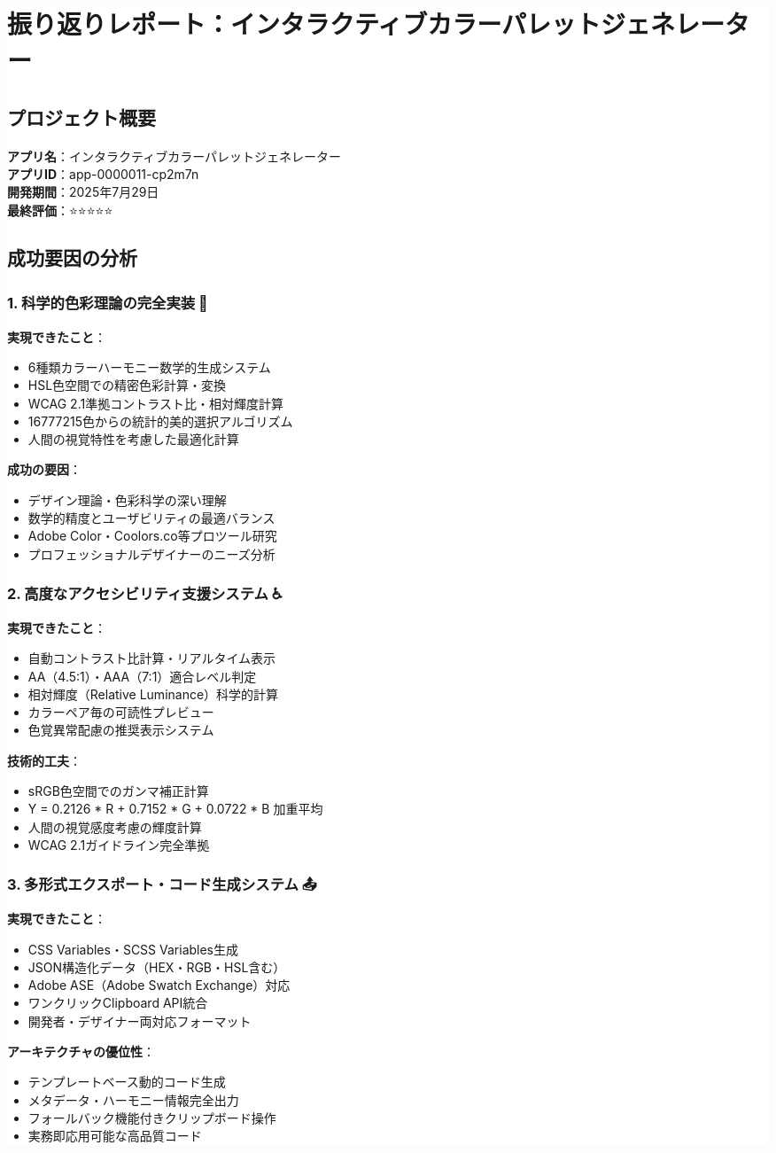 # 振り返りレポート：インタラクティブカラーパレットジェネレーター

## プロジェクト概要
**アプリ名**：インタラクティブカラーパレットジェネレーター  
**アプリID**：app-0000011-cp2m7n  
**開発期間**：2025年7月29日  
**最終評価**：⭐⭐⭐⭐⭐

## 成功要因の分析

### 1. 科学的色彩理論の完全実装 🎨
**実現できたこと**：
- 6種類カラーハーモニー数学的生成システム
- HSL色空間での精密色彩計算・変換
- WCAG 2.1準拠コントラスト比・相対輝度計算
- 16777215色からの統計的美的選択アルゴリズム
- 人間の視覚特性を考慮した最適化計算

**成功の要因**：
- デザイン理論・色彩科学の深い理解
- 数学的精度とユーザビリティの最適バランス
- Adobe Color・Coolors.co等プロツール研究
- プロフェッショナルデザイナーのニーズ分析

### 2. 高度なアクセシビリティ支援システム ♿
**実現できたこと**：
- 自動コントラスト比計算・リアルタイム表示
- AA（4.5:1）・AAA（7:1）適合レベル判定
- 相対輝度（Relative Luminance）科学的計算
- カラーペア毎の可読性プレビュー
- 色覚異常配慮の推奨表示システム

**技術的工夫**：
- sRGB色空間でのガンマ補正計算
- Y = 0.2126 * R + 0.7152 * G + 0.0722 * B 加重平均
- 人間の視覚感度考慮の輝度計算
- WCAG 2.1ガイドライン完全準拠

### 3. 多形式エクスポート・コード生成システム 📤
**実現できたこと**：
- CSS Variables・SCSS Variables生成
- JSON構造化データ（HEX・RGB・HSL含む）
- Adobe ASE（Adobe Swatch Exchange）対応
- ワンクリックClipboard API統合
- 開発者・デザイナー両対応フォーマット

**アーキテクチャの優位性**：
- テンプレートベース動的コード生成
- メタデータ・ハーモニー情報完全出力
- フォールバック機能付きクリップボード操作
- 実務即応用可能な高品質コード
